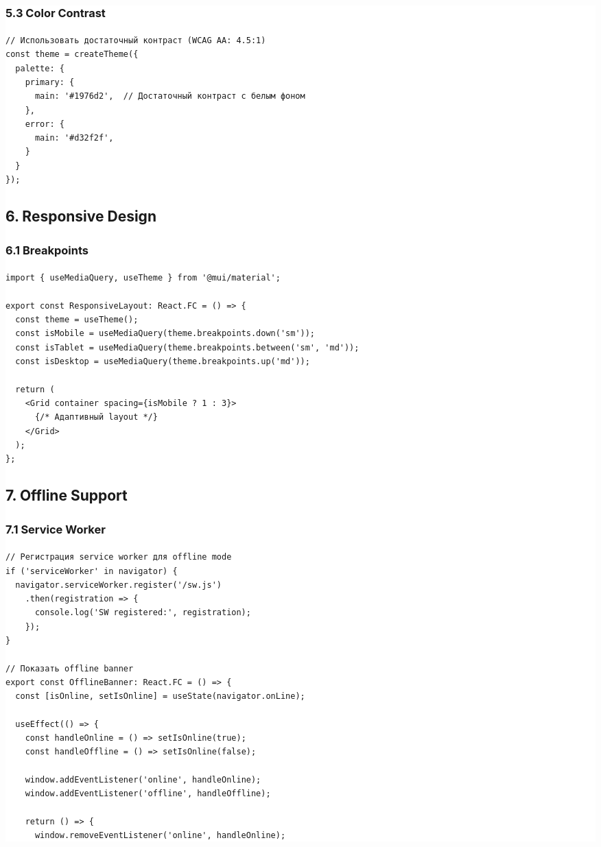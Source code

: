 ### 5.3 Color Contrast

```tsx
// Использовать достаточный контраст (WCAG AA: 4.5:1)
const theme = createTheme({
  palette: {
    primary: {
      main: '#1976d2',  // Достаточный контраст с белым фоном
    },
    error: {
      main: '#d32f2f',
    }
  }
});
```

## 6. Responsive Design

### 6.1 Breakpoints

```tsx
import { useMediaQuery, useTheme } from '@mui/material';

export const ResponsiveLayout: React.FC = () => {
  const theme = useTheme();
  const isMobile = useMediaQuery(theme.breakpoints.down('sm'));
  const isTablet = useMediaQuery(theme.breakpoints.between('sm', 'md'));
  const isDesktop = useMediaQuery(theme.breakpoints.up('md'));

  return (
    <Grid container spacing={isMobile ? 1 : 3}>
      {/* Адаптивный layout */}
    </Grid>
  );
};
```

## 7. Offline Support

### 7.1 Service Worker

```tsx
// Регистрация service worker для offline mode
if ('serviceWorker' in navigator) {
  navigator.serviceWorker.register('/sw.js')
    .then(registration => {
      console.log('SW registered:', registration);
    });
}

// Показать offline banner
export const OfflineBanner: React.FC = () => {
  const [isOnline, setIsOnline] = useState(navigator.onLine);

  useEffect(() => {
    const handleOnline = () => setIsOnline(true);
    const handleOffline = () => setIsOnline(false);

    window.addEventListener('online', handleOnline);
    window.addEventListener('offline', handleOffline);

    return () => {
      window.removeEventListener('online', handleOnline);
```